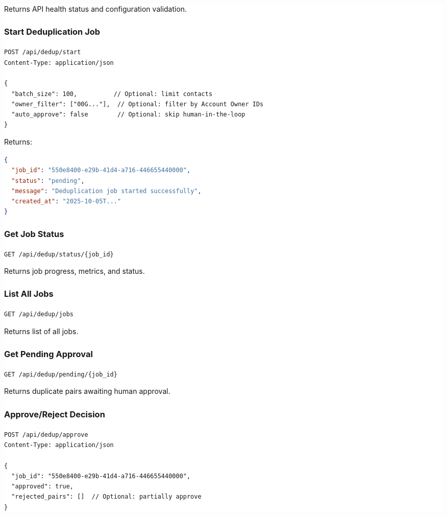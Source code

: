 Returns API health status and configuration validation.

### Start Deduplication Job
```
POST /api/dedup/start
Content-Type: application/json

{
  "batch_size": 100,          // Optional: limit contacts
  "owner_filter": ["00G..."],  // Optional: filter by Account Owner IDs
  "auto_approve": false        // Optional: skip human-in-the-loop
}
```

Returns:
```json
{
  "job_id": "550e8400-e29b-41d4-a716-446655440000",
  "status": "pending",
  "message": "Deduplication job started successfully",
  "created_at": "2025-10-05T..."
}
```

### Get Job Status
```
GET /api/dedup/status/{job_id}
```

Returns job progress, metrics, and status.

### List All Jobs
```
GET /api/dedup/jobs
```

Returns list of all jobs.

### Get Pending Approval
```
GET /api/dedup/pending/{job_id}
```

Returns duplicate pairs awaiting human approval.

### Approve/Reject Decision
```
POST /api/dedup/approve
Content-Type: application/json

{
  "job_id": "550e8400-e29b-41d4-a716-446655440000",
  "approved": true,
  "rejected_pairs": []  // Optional: partially approve
}
```
